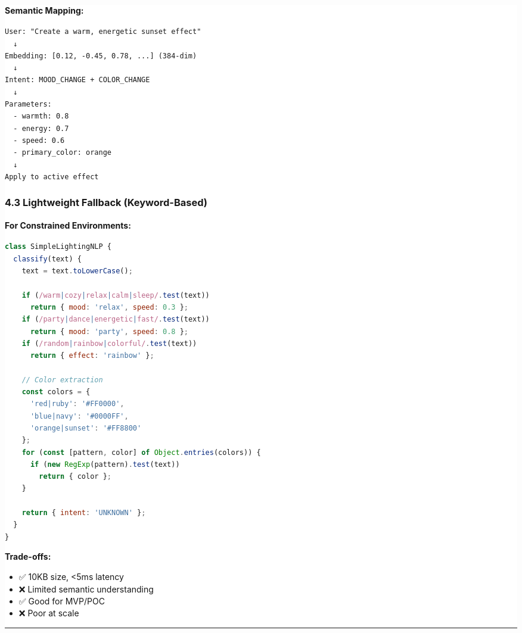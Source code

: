 **Semantic Mapping:**
```
User: "Create a warm, energetic sunset effect"
  ↓
Embedding: [0.12, -0.45, 0.78, ...] (384-dim)
  ↓
Intent: MOOD_CHANGE + COLOR_CHANGE
  ↓
Parameters:
  - warmth: 0.8
  - energy: 0.7
  - speed: 0.6
  - primary_color: orange
  ↓
Apply to active effect
```

### 4.3 Lightweight Fallback (Keyword-Based)

**For Constrained Environments:**
```javascript
class SimpleLightingNLP {
  classify(text) {
    text = text.toLowerCase();

    if (/warm|cozy|relax|calm|sleep/.test(text))
      return { mood: 'relax', speed: 0.3 };
    if (/party|dance|energetic|fast/.test(text))
      return { mood: 'party', speed: 0.8 };
    if (/random|rainbow|colorful/.test(text))
      return { effect: 'rainbow' };

    // Color extraction
    const colors = {
      'red|ruby': '#FF0000',
      'blue|navy': '#0000FF',
      'orange|sunset': '#FF8800'
    };
    for (const [pattern, color] of Object.entries(colors)) {
      if (new RegExp(pattern).test(text))
        return { color };
    }

    return { intent: 'UNKNOWN' };
  }
}
```

**Trade-offs:**
- ✅ 10KB size, <5ms latency
- ❌ Limited semantic understanding
- ✅ Good for MVP/POC
- ❌ Poor at scale

---